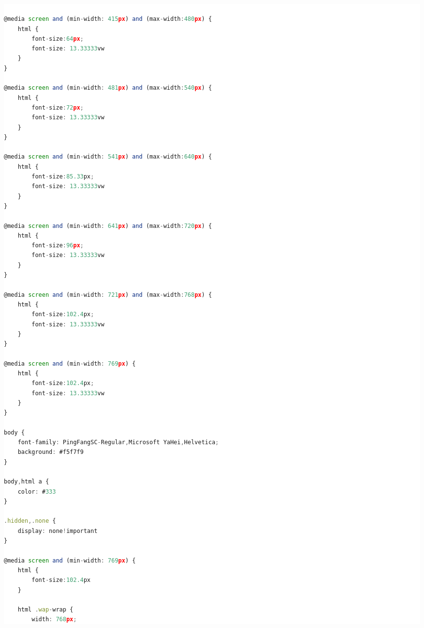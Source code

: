 ```typescript

@media screen and (min-width: 415px) and (max-width:480px) {
    html {
        font-size:64px;
        font-size: 13.33333vw
    }
}

@media screen and (min-width: 481px) and (max-width:540px) {
    html {
        font-size:72px;
        font-size: 13.33333vw
    }
}

@media screen and (min-width: 541px) and (max-width:640px) {
    html {
        font-size:85.33px;
        font-size: 13.33333vw
    }
}

@media screen and (min-width: 641px) and (max-width:720px) {
    html {
        font-size:96px;
        font-size: 13.33333vw
    }
}

@media screen and (min-width: 721px) and (max-width:768px) {
    html {
        font-size:102.4px;
        font-size: 13.33333vw
    }
}

@media screen and (min-width: 769px) {
    html {
        font-size:102.4px;
        font-size: 13.33333vw
    }
}

body {
    font-family: PingFangSC-Regular,Microsoft YaHei,Helvetica;
    background: #f5f7f9
}

body,html a {
    color: #333
}

.hidden,.none {
    display: none!important
}

@media screen and (min-width: 769px) {
    html {
        font-size:102.4px
    }

    html .wap-wrap {
        width: 768px;
```
